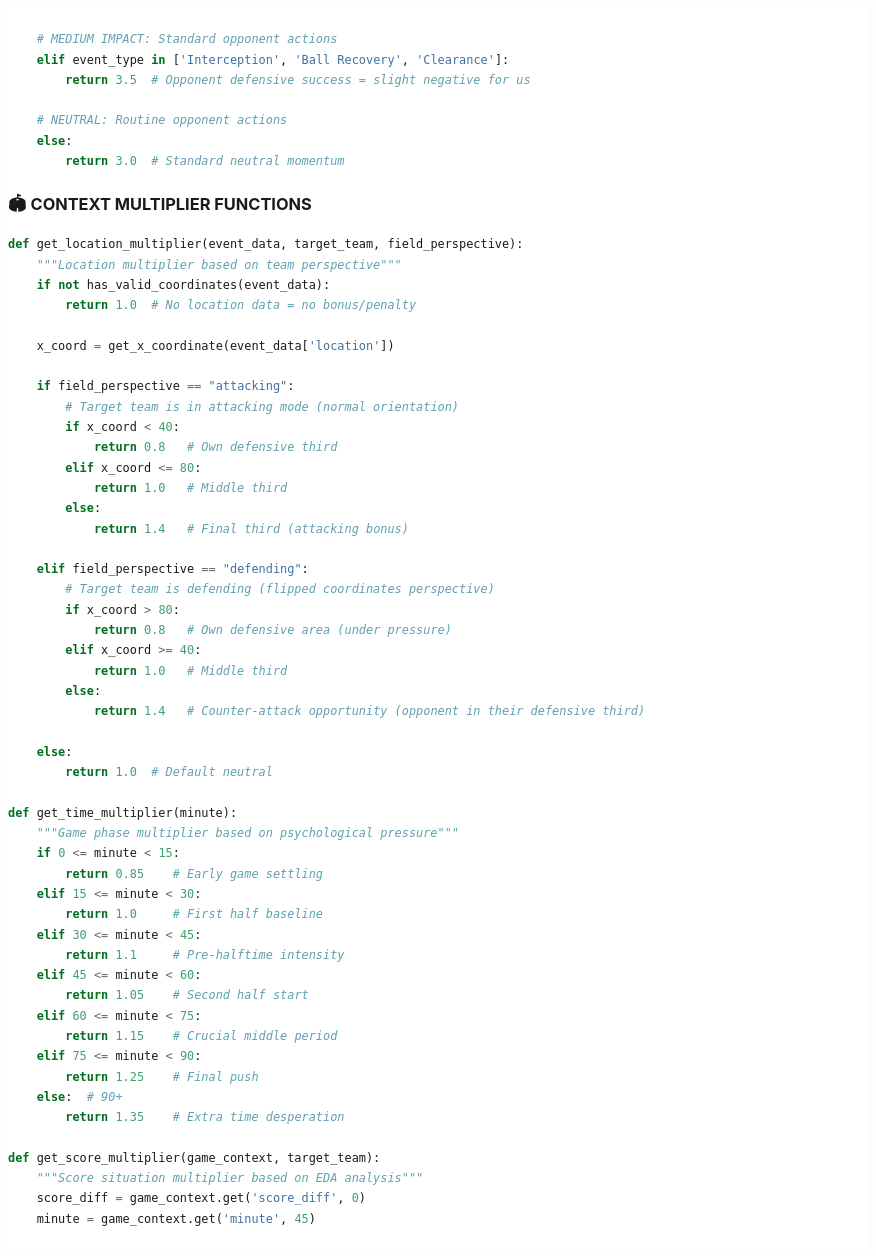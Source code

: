 ```python
    
    # MEDIUM IMPACT: Standard opponent actions
    elif event_type in ['Interception', 'Ball Recovery', 'Clearance']:
        return 3.5  # Opponent defensive success = slight negative for us
    
    # NEUTRAL: Routine opponent actions
    else:
        return 3.0  # Standard neutral momentum
```

### **🏟️ CONTEXT MULTIPLIER FUNCTIONS**

```python
def get_location_multiplier(event_data, target_team, field_perspective):
    """Location multiplier based on team perspective"""
    if not has_valid_coordinates(event_data):
        return 1.0  # No location data = no bonus/penalty
    
    x_coord = get_x_coordinate(event_data['location'])
    
    if field_perspective == "attacking":
        # Target team is in attacking mode (normal orientation)
        if x_coord < 40:
            return 0.8   # Own defensive third
        elif x_coord <= 80:
            return 1.0   # Middle third
        else:
            return 1.4   # Final third (attacking bonus)
    
    elif field_perspective == "defending":
        # Target team is defending (flipped coordinates perspective)
        if x_coord > 80:
            return 0.8   # Own defensive area (under pressure)
        elif x_coord >= 40:
            return 1.0   # Middle third  
        else:
            return 1.4   # Counter-attack opportunity (opponent in their defensive third)
    
    else:
        return 1.0  # Default neutral

def get_time_multiplier(minute):
    """Game phase multiplier based on psychological pressure"""
    if 0 <= minute < 15:
        return 0.85    # Early game settling
    elif 15 <= minute < 30:
        return 1.0     # First half baseline
    elif 30 <= minute < 45:
        return 1.1     # Pre-halftime intensity
    elif 45 <= minute < 60:
        return 1.05    # Second half start
    elif 60 <= minute < 75:
        return 1.15    # Crucial middle period
    elif 75 <= minute < 90:
        return 1.25    # Final push
    else:  # 90+
        return 1.35    # Extra time desperation

def get_score_multiplier(game_context, target_team):
    """Score situation multiplier based on EDA analysis"""
    score_diff = game_context.get('score_diff', 0)
    minute = game_context.get('minute', 45)
    
```